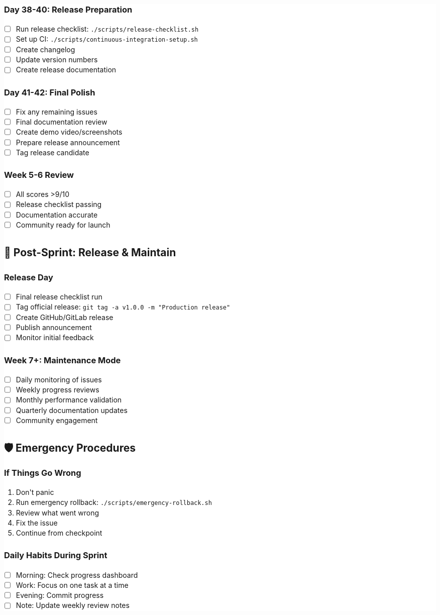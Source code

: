 ### Day 38-40: Release Preparation
- [ ] Run release checklist: `./scripts/release-checklist.sh`
- [ ] Set up CI: `./scripts/continuous-integration-setup.sh`
- [ ] Create changelog
- [ ] Update version numbers
- [ ] Create release documentation

### Day 41-42: Final Polish
- [ ] Fix any remaining issues
- [ ] Final documentation review
- [ ] Create demo video/screenshots
- [ ] Prepare release announcement
- [ ] Tag release candidate

### Week 5-6 Review
- [ ] All scores >9/10
- [ ] Release checklist passing
- [ ] Documentation accurate
- [ ] Community ready for launch

## 🚀 Post-Sprint: Release & Maintain

### Release Day
- [ ] Final release checklist run
- [ ] Tag official release: `git tag -a v1.0.0 -m "Production release"`
- [ ] Create GitHub/GitLab release
- [ ] Publish announcement
- [ ] Monitor initial feedback

### Week 7+: Maintenance Mode
- [ ] Daily monitoring of issues
- [ ] Weekly progress reviews
- [ ] Monthly performance validation
- [ ] Quarterly documentation updates
- [ ] Community engagement

## 🛡️ Emergency Procedures

### If Things Go Wrong
1. Don't panic
2. Run emergency rollback: `./scripts/emergency-rollback.sh`
3. Review what went wrong
4. Fix the issue
5. Continue from checkpoint

### Daily Habits During Sprint
- [ ] Morning: Check progress dashboard
- [ ] Work: Focus on one task at a time
- [ ] Evening: Commit progress
- [ ] Note: Update weekly review notes
